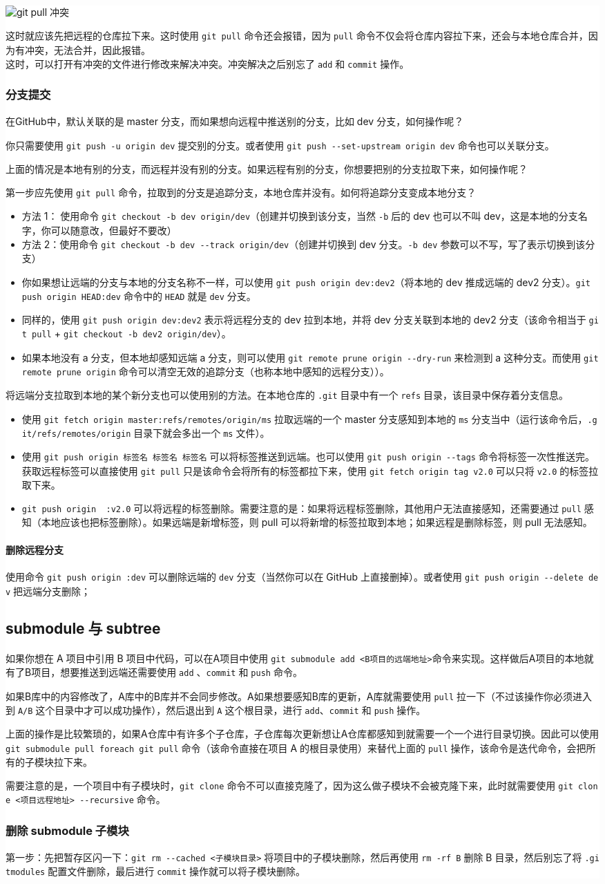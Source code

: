 ![git pull 冲突](/blogs/use-git/git-clash.png)

这时就应该先把远程的仓库拉下来。这时使用 `git pull` 命令还会报错，因为 `pull` 命令不仅会将仓库内容拉下来，还会与本地仓库合并，因为有冲突，无法合并，因此报错。  
这时，可以打开有冲突的文件进行修改来解决冲突。冲突解决之后别忘了 `add` 和 `commit` 操作。  

### 分支提交
在GitHub中，默认关联的是 master 分支，而如果想向远程中推送别的分支，比如 dev 分支，如何操作呢？  

你只需要使用 `git push -u origin dev` 提交别的分支。或者使用 `git push --set-upstream origin dev` 命令也可以关联分支。  

上面的情况是本地有别的分支，而远程并没有别的分支。如果远程有别的分支，你想要把别的分支拉取下来，如何操作呢？  

第一步应先使用 `git pull` 命令，拉取到的分支是追踪分支，本地仓库并没有。如何将追踪分支变成本地分支？  
- 方法 1： 使用命令 `git checkout -b dev origin/dev`（创建并切换到该分支，当然 `-b` 后的 dev 也可以不叫 dev，这是本地的分支名字，你可以随意改，但最好不要改）  
- 方法 2：使用命令 `git checkout -b dev --track origin/dev`（创建并切换到 dev 分支。`-b dev` 参数可以不写，写了表示切换到该分支）    

* 你如果想让远端的分支与本地的分支名称不一样，可以使用 `git push origin dev:dev2`（将本地的 dev 推成远端的 dev2 分支）。`git push origin HEAD:dev` 命令中的 `HEAD` 就是 `dev` 分支。  

* 同样的，使用 `git push origin dev:dev2` 表示将远程分支的 dev 拉到本地，并将 dev 分支关联到本地的 dev2 分支（该命令相当于 `git pull` + `git checkout -b dev2 origin/dev`）。  

* 如果本地没有 a 分支，但本地却感知远端 a 分支，则可以使用 `git remote prune origin --dry-run` 来检测到 a 这种分支。而使用 `git remote prune origin` 命令可以清空无效的追踪分支（也称本地中感知的远程分支））。  

将远端分支拉取到本地的某个新分支也可以使用别的方法。在本地仓库的 `.git` 目录中有一个 `refs` 目录，该目录中保存着分支信息。  

- 使用 `git fetch origin master:refs/remotes/origin/ms` 拉取远端的一个 master 分支感知到本地的 `ms` 分支当中（运行该命令后，`.git/refs/remotes/origin` 目录下就会多出一个 `ms` 文件）。  

* 使用 `git push origin 标签名 标签名 标签名` 可以将标签推送到远端。也可以使用 `git push origin --tags` 命令将标签一次性推送完。获取远程标签可以直接使用 `git pull` 只是该命令会将所有的标签都拉下来，使用 `git fetch origin tag v2.0` 可以只将 `v2.0` 的标签拉取下来。  

* `git push origin  :v2.0` 可以将远程的标签删除。需要注意的是：如果将远程标签删除，其他用户无法直接感知，还需要通过 `pull` 感知（本地应该也把标签删除）。如果远端是新增标签，则 pull 可以将新增的标签拉取到本地；如果远程是删除标签，则 pull 无法感知。

#### 删除远程分支
使用命令 `git push origin :dev` 可以删除远端的 `dev` 分支（当然你可以在 GitHub 上直接删掉）。或者使用 `git push origin --delete dev` 把远端分支删除；

## submodule 与 subtree
如果你想在 A 项目中引用 B 项目中代码，可以在A项目中使用 `git submodule add <B项目的远端地址>`命令来实现。这样做后A项目的本地就有了B项目，想要推送到远端还需要使用 `add` 、`commit` 和 `push` 命令。  

如果B库中的内容修改了，A库中的B库并不会同步修改。A如果想要感知B库的更新，A库就需要使用 `pull` 拉一下（不过该操作你必须进入到 `A/B` 这个目录中才可以成功操作），然后退出到 `A` 这个根目录，进行 `add`、`commit` 和 `push` 操作。  

上面的操作是比较繁琐的，如果A仓库中有许多个子仓库，子仓库每次更新想让A仓库都感知到就需要一个一个进行目录切换。因此可以使用 `git submodule pull foreach git pull` 命令（该命令直接在项目 A 的根目录使用）来替代上面的 `pull` 操作，该命令是迭代命令，会把所有的子模块拉下来。  

需要注意的是，一个项目中有子模块时，`git clone` 命令不可以直接克隆了，因为这么做子模块不会被克隆下来，此时就需要使用 `git clone <项目远程地址> --recursive` 命令。  

### 删除 submodule 子模块
第一步：先把暂存区闪一下：`git rm --cached <子模块目录>` 将项目中的子模块删除，然后再使用 `rm -rf B` 删除 B 目录，然后别忘了将 `.gitmodules` 配置文件删除，最后进行 `commit` 操作就可以将子模块删除。
